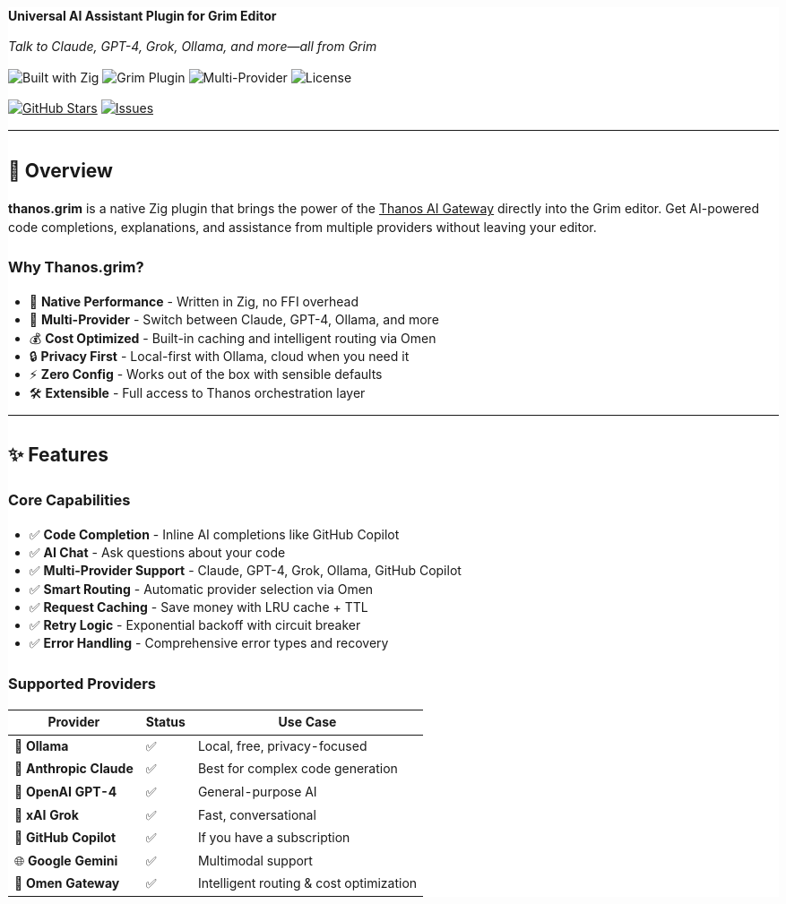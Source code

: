 **Universal AI Assistant Plugin for Grim Editor**

*Talk to Claude, GPT-4, Grok, Ollama, and more—all from Grim*

![Built with Zig](https://img.shields.io/badge/Built%20with-Zig%200.16-yellow?logo=zig&style=for-the-badge)
![Grim Plugin](https://img.shields.io/badge/Editor-Grim-gray?style=for-the-badge)
![Multi-Provider](https://img.shields.io/badge/Providers-7+-purple?style=for-the-badge)
![License](https://img.shields.io/badge/License-MIT-blue?style=for-the-badge)

[![GitHub Stars](https://img.shields.io/github/stars/ghostkellz/thanos.grim?style=social)](https://github.com/ghostkellz/thanos.grim)
[![Issues](https://img.shields.io/github/issues/ghostkellz/thanos.grim)](https://github.com/ghostkellz/thanos.grim/issues)

</div>

---

## 🌟 Overview

**thanos.grim** is a native Zig plugin that brings the power of the [Thanos AI Gateway](https://github.com/ghostkellz/thanos) directly into the Grim editor. Get AI-powered code completions, explanations, and assistance from multiple providers without leaving your editor.

### Why Thanos.grim?

- 🚀 **Native Performance** - Written in Zig, no FFI overhead
- 🎯 **Multi-Provider** - Switch between Claude, GPT-4, Ollama, and more
- 💰 **Cost Optimized** - Built-in caching and intelligent routing via Omen
- 🔒 **Privacy First** - Local-first with Ollama, cloud when you need it
- ⚡ **Zero Config** - Works out of the box with sensible defaults
- 🛠️ **Extensible** - Full access to Thanos orchestration layer

---

## ✨ Features

### Core Capabilities

- ✅ **Code Completion** - Inline AI completions like GitHub Copilot
- ✅ **AI Chat** - Ask questions about your code
- ✅ **Multi-Provider Support** - Claude, GPT-4, Grok, Ollama, GitHub Copilot
- ✅ **Smart Routing** - Automatic provider selection via Omen
- ✅ **Request Caching** - Save money with LRU cache + TTL
- ✅ **Retry Logic** - Exponential backoff with circuit breaker
- ✅ **Error Handling** - Comprehensive error types and recovery

### Supported Providers

| Provider | Status | Use Case |
|----------|--------|----------|
| 🦙 **Ollama** | ✅ | Local, free, privacy-focused |
| 🧠 **Anthropic Claude** | ✅ | Best for complex code generation |
| 🤖 **OpenAI GPT-4** | ✅ | General-purpose AI |
| 🚀 **xAI Grok** | ✅ | Fast, conversational |
| 🐙 **GitHub Copilot** | ✅ | If you have a subscription |
| 🌐 **Google Gemini** | ✅ | Multimodal support |
| 🔀 **Omen Gateway** | ✅ | Intelligent routing & cost optimization |
